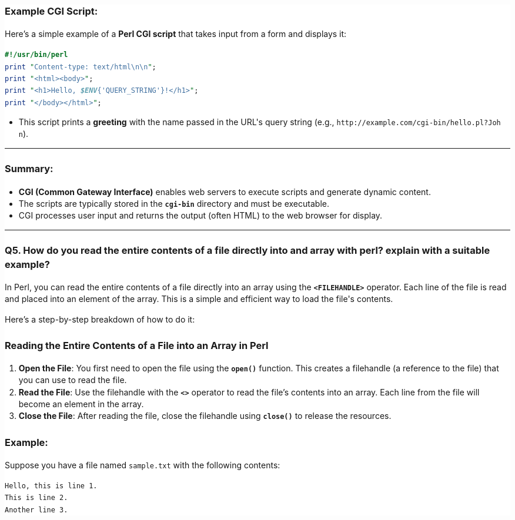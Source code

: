 
### **Example CGI Script**:

Here’s a simple example of a **Perl CGI script** that takes input from a form and displays it:

```perl
#!/usr/bin/perl
print "Content-type: text/html\n\n";
print "<html><body>";
print "<h1>Hello, $ENV{'QUERY_STRING'}!</h1>";
print "</body></html>";
```

- This script prints a **greeting** with the name passed in the URL's query string (e.g., `http://example.com/cgi-bin/hello.pl?John`).

---

### **Summary**:

- **CGI (Common Gateway Interface)** enables web servers to execute scripts and generate dynamic content.
- The scripts are typically stored in the **`cgi-bin`** directory and must be executable.
- CGI processes user input and returns the output (often HTML) to the web browser for display.

---

### Q5. How do you read the entire contents of a file directly into and array with perl? explain with a suitable example?

In Perl, you can read the entire contents of a file directly into an array using the **`<FILEHANDLE>`** operator. Each line of the file is read and placed into an element of the array. This is a simple and efficient way to load the file's contents.

Here’s a step-by-step breakdown of how to do it:

### **Reading the Entire Contents of a File into an Array in Perl**

1. **Open the File**: You first need to open the file using the **`open()`** function. This creates a filehandle (a reference to the file) that you can use to read the file.
2. **Read the File**: Use the filehandle with the **`<>`** operator to read the file’s contents into an array. Each line from the file will become an element in the array.
3. **Close the File**: After reading the file, close the filehandle using **`close()`** to release the resources.

### **Example**:

Suppose you have a file named `sample.txt` with the following contents:

```
Hello, this is line 1.
This is line 2.
Another line 3.
```
